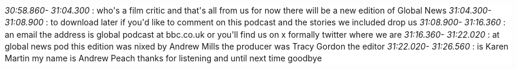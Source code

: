 *30:58.860- 31:04.300* :  who's a film critic and that's all from us for now there will be a new edition of Global News
*31:04.300- 31:08.900* :  to download later if you'd like to comment on this podcast and the stories we included drop us
*31:08.900- 31:16.360* :  an email the address is global podcast at bbc.co.uk or you'll find us on x formally twitter where we are
*31:16.360- 31:22.020* :  at global news pod this edition was nixed by Andrew Mills the producer was Tracy Gordon the editor
*31:22.020- 31:26.560* :  is Karen Martin my name is Andrew Peach thanks for listening and until next time goodbye
